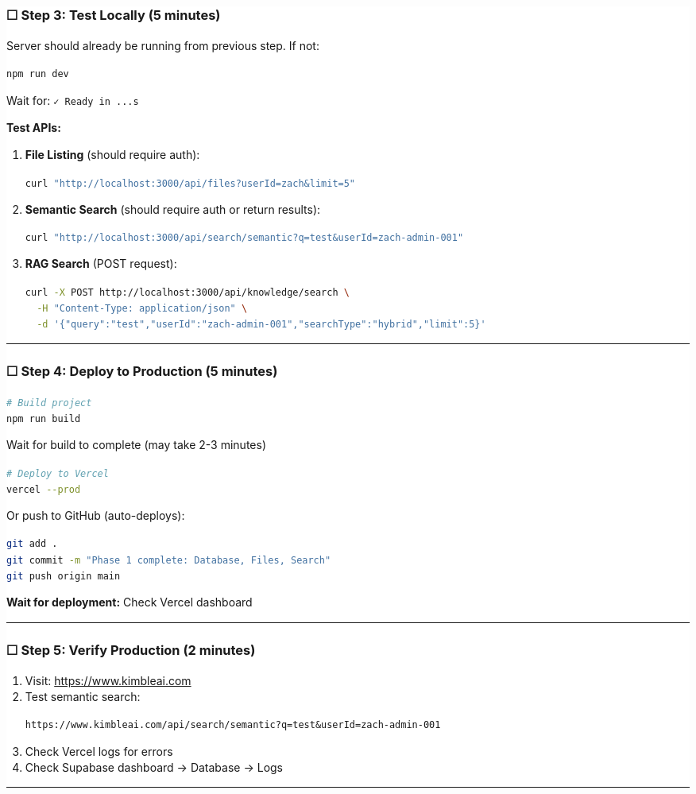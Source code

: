 ### ☐ Step 3: Test Locally (5 minutes)

Server should already be running from previous step. If not:

```bash
npm run dev
```

Wait for: `✓ Ready in ...s`

**Test APIs:**

1. **File Listing** (should require auth):
   ```bash
   curl "http://localhost:3000/api/files?userId=zach&limit=5"
   ```

2. **Semantic Search** (should require auth or return results):
   ```bash
   curl "http://localhost:3000/api/search/semantic?q=test&userId=zach-admin-001"
   ```

3. **RAG Search** (POST request):
   ```bash
   curl -X POST http://localhost:3000/api/knowledge/search \
     -H "Content-Type: application/json" \
     -d '{"query":"test","userId":"zach-admin-001","searchType":"hybrid","limit":5}'
   ```

---

### ☐ Step 4: Deploy to Production (5 minutes)

```bash
# Build project
npm run build
```

Wait for build to complete (may take 2-3 minutes)

```bash
# Deploy to Vercel
vercel --prod
```

Or push to GitHub (auto-deploys):
```bash
git add .
git commit -m "Phase 1 complete: Database, Files, Search"
git push origin main
```

**Wait for deployment:** Check Vercel dashboard

---

### ☐ Step 5: Verify Production (2 minutes)

1. Visit: https://www.kimbleai.com
2. Test semantic search:
   ```
   https://www.kimbleai.com/api/search/semantic?q=test&userId=zach-admin-001
   ```
3. Check Vercel logs for errors
4. Check Supabase dashboard → Database → Logs

---